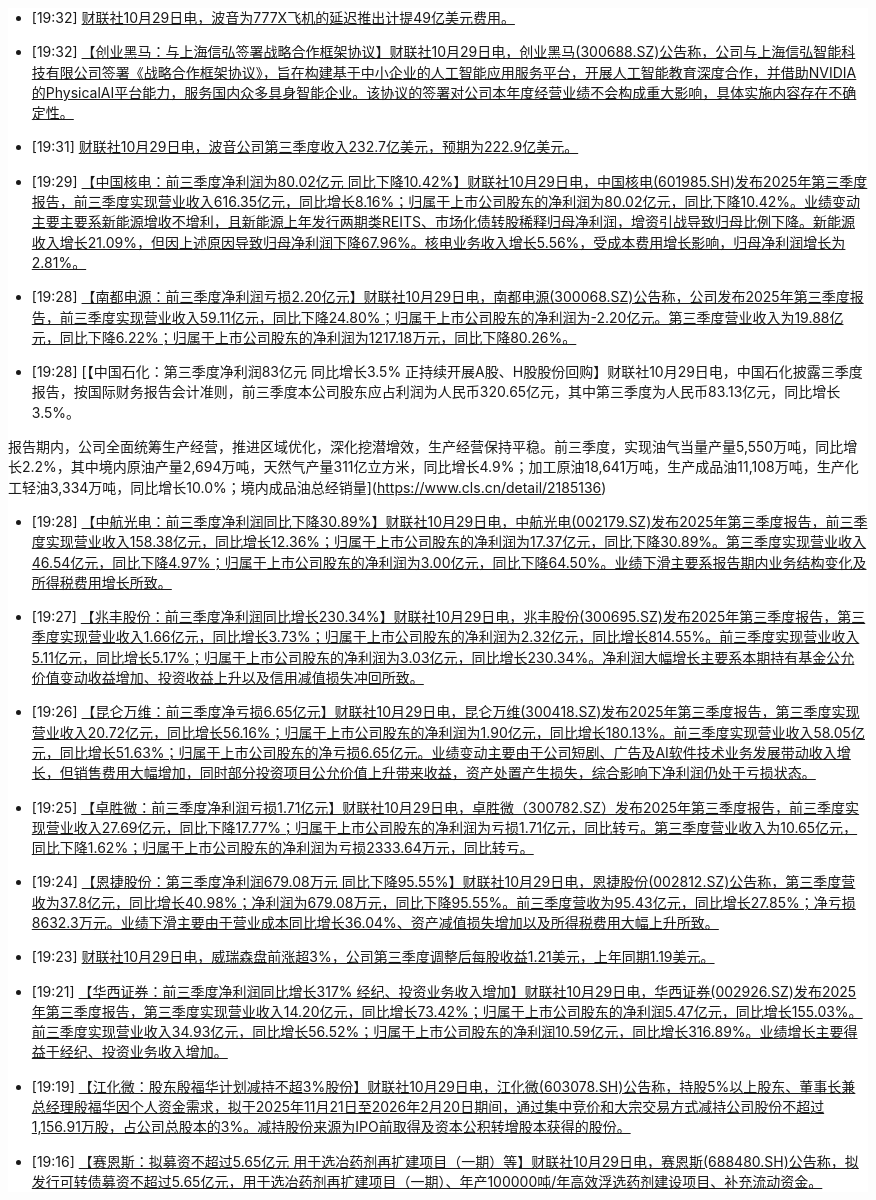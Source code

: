   - [19:32] [财联社10月29日电，波音为777X飞机的延迟推出计提49亿美元费用。](https://www.cls.cn/detail/2185147)

  - [19:32] [【创业黑马：与上海信弘签署战略合作框架协议】财联社10月29日电，创业黑马(300688.SZ)公告称，公司与上海信弘智能科技有限公司签署《战略合作框架协议》，旨在构建基于中小企业的人工智能应用服务平台，开展人工智能教育深度合作，并借助NVIDIA的PhysicalAI平台能力，服务国内众多具身智能企业。该协议的签署对公司本年度经营业绩不会构成重大影响，具体实施内容存在不确定性。](https://www.cls.cn/detail/2185146)

  - [19:31] [财联社10月29日电，波音公司第三季度收入232.7亿美元，预期为222.9亿美元。](https://www.cls.cn/detail/2185142)

  - [19:29] [【中国核电：前三季度净利润为80.02亿元 同比下降10.42%】财联社10月29日电，中国核电(601985.SH)发布2025年第三季度报告，前三季度实现营业收入616.35亿元，同比增长8.16%；归属于上市公司股东的净利润为80.02亿元，同比下降10.42%。业绩变动主要主要系新能源增收不增利，且新能源上年发行两期类REITS、市场化债转股稀释归母净利润，增资引战导致归母比例下降。新能源收入增长21.09%，但因上述原因导致归母净利润下降67.96%。核电业务收入增长5.56%，受成本费用增长影响，归母净利润增长为2.81%。](https://www.cls.cn/detail/2185139)

  - [19:28] [【南都电源：前三季度净利润亏损2.20亿元】财联社10月29日电，南都电源(300068.SZ)公告称，公司发布2025年第三季度报告，前三季度实现营业收入59.11亿元，同比下降24.80%；归属于上市公司股东的净利润为-2.20亿元。第三季度营业收入为19.88亿元，同比下降6.22%；归属于上市公司股东的净利润为1217.18万元，同比下降80.26%。](https://www.cls.cn/detail/2185138)

  - [19:28] [【中国石化：第三季度净利润83亿元 同比增长3.5%  正持续开展A股、H股股份回购】财联社10月29日电，中国石化披露三季度报告，按国际财务报告会计准则，前三季度本公司股东应占利润为人民币320.65亿元，其中第三季度为人民币83.13亿元，同比增长3.5%。

报告期内，公司全面统筹生产经营，推进区域优化，深化挖潜增效，生产经营保持平稳。前三季度，实现油气当量产量5,550万吨，同比增长2.2%，其中境内原油产量2,694万吨，天然气产量311亿立方米，同比增长4.9%；加工原油18,641万吨，生产成品油11,108万吨，生产化工轻油3,334万吨，同比增长10.0%；境内成品油总经销量](https://www.cls.cn/detail/2185136)

  - [19:28] [【中航光电：前三季度净利润同比下降30.89%】财联社10月29日电，中航光电(002179.SZ)发布2025年第三季度报告，前三季度实现营业收入158.38亿元，同比增长12.36%；归属于上市公司股东的净利润为17.37亿元，同比下降30.89%。第三季度实现营业收入46.54亿元，同比下降4.97%；归属于上市公司股东的净利润为3.00亿元，同比下降64.50%。业绩下滑主要系报告期内业务结构变化及所得税费用增长所致。](https://www.cls.cn/detail/2185137)

  - [19:27] [【兆丰股份：前三季度净利润同比增长230.34%】财联社10月29日电，兆丰股份(300695.SZ)发布2025年第三季度报告，第三季度实现营业收入1.66亿元，同比增长3.73%；归属于上市公司股东的净利润为2.32亿元，同比增长814.55%。前三季度实现营业收入5.11亿元，同比增长5.17%；归属于上市公司股东的净利润为3.03亿元，同比增长230.34%。净利润大幅增长主要系本期持有基金公允价值变动收益增加、投资收益上升以及信用减值损失冲回所致。](https://www.cls.cn/detail/2185134)

  - [19:26] [【昆仑万维：前三季度净亏损6.65亿元】财联社10月29日电，昆仑万维(300418.SZ)发布2025年第三季度报告，第三季度实现营业收入20.72亿元，同比增长56.16%；归属于上市公司股东的净利润为1.90亿元，同比增长180.13%。前三季度实现营业收入58.05亿元，同比增长51.63%；归属于上市公司股东的净亏损6.65亿元。业绩变动主要由于公司短剧、广告及AI软件技术业务发展带动收入增长，但销售费用大幅增加，同时部分投资项目公允价值上升带来收益，资产处置产生损失，综合影响下净利润仍处于亏损状态。](https://www.cls.cn/detail/2185133)

  - [19:25] [【卓胜微：前三季度净利润亏损1.71亿元】财联社10月29日电，卓胜微（300782.SZ）发布2025年第三季度报告，前三季度实现营业收入27.69亿元，同比下降17.77%；归属于上市公司股东的净利润为亏损1.71亿元，同比转亏。第三季度营业收入为10.65亿元，同比下降1.62%；归属于上市公司股东的净利润为亏损2333.64万元，同比转亏。](https://www.cls.cn/detail/2185131)

  - [19:24] [【恩捷股份：第三季度净利润679.08万元 同比下降95.55%】财联社10月29日电，恩捷股份(002812.SZ)公告称，第三季度营收为37.8亿元，同比增长40.98%；净利润为679.08万元，同比下降95.55%。前三季度营收为95.43亿元，同比增长27.85%；净亏损8632.3万元。业绩下滑主要由于营业成本同比增长36.04%、资产减值损失增加以及所得税费用大幅上升所致。](https://www.cls.cn/detail/2185129)

  - [19:23] [财联社10月29日电，威瑞森盘前涨超3%，公司第三季度调整后每股收益1.21美元，上年同期1.19美元。](https://www.cls.cn/detail/2185128)

  - [19:21] [【华西证券：前三季度净利润同比增长317% 经纪、投资业务收入增加】财联社10月29日电，华西证券(002926.SZ)发布2025年第三季度报告，第三季度实现营业收入14.20亿元，同比增长73.42%；归属于上市公司股东的净利润5.47亿元，同比增长155.03%。前三季度实现营业收入34.93亿元，同比增长56.52%；归属于上市公司股东的净利润10.59亿元，同比增长316.89%。业绩增长主要得益于经纪、投资业务收入增加。](https://www.cls.cn/detail/2185127)

  - [19:19] [【江化微：股东殷福华计划减持不超3%股份】财联社10月29日电，江化微(603078.SH)公告称，持股5%以上股东、董事长兼总经理殷福华因个人资金需求，拟于2025年11月21日至2026年2月20日期间，通过集中竞价和大宗交易方式减持公司股份不超过1,156.91万股，占公司总股本的3%。减持股份来源为IPO前取得及资本公积转增股本获得的股份。](https://www.cls.cn/detail/2185124)

  - [19:16] [【赛恩斯：拟募资不超过5.65亿元 用于选冶药剂再扩建项目（一期）等】财联社10月29日电，赛恩斯(688480.SH)公告称，拟发行可转债募资不超过5.65亿元，用于选冶药剂再扩建项目（一期）、年产100000吨/年高效浮选药剂建设项目、补充流动资金。](https://www.cls.cn/detail/2185119)
